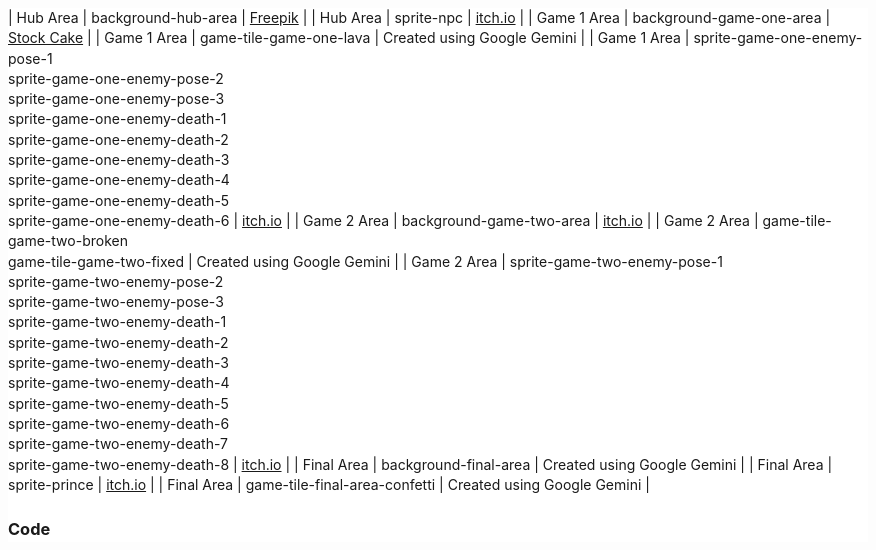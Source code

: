 | Hub Area                                                   | background-hub-area                                                                                                                                                                                                                                                                                                                                                                      | [Freepik](https://www.freepik.com/free-vector/pixel-art-rural-landscape-background_49685500.htm) |
| Hub Area                                                   | sprite-npc                                                                                                                                                                                                                                                                                                                                                                               | [itch.io](https://admurin.itch.io/free-monster-pack-character)                                   |
| Game 1 Area                                                | background-game-one-area                                                                                                                                                                                                                                                                                                                                                                 | [Stock Cake](https://stockcake.com/i/fiery-mountain-night_3119874_1577548)                       |
| Game 1 Area                                                | game-tile-game-one-lava                                                                                                                                                                                                                                                                                                                                                                  | Created using Google Gemini                                                                      |
| Game 1 Area                                                | sprite-game-one-enemy-pose-1<br />sprite-game-one-enemy-pose-2<br />sprite-game-one-enemy-pose-3<br />sprite-game-one-enemy-death-1<br />sprite-game-one-enemy-death-2<br />sprite-game-one-enemy-death-3<br />sprite-game-one-enemy-death-4<br />sprite-game-one-enemy-death-5<br />sprite-game-one-enemy-death-6                                                                       | [itch.io](https://elthen.itch.io/2d-pixel-art-minotaur-sprites)                                  |
| Game 2 Area                                                | background-game-two-area                                                                                                                                                                                                                                                                                                                                                                 | [itch.io](https://free-game-assets.itch.io/free-castle-interior-pixel-game-backgrounds)          |
| Game 2 Area                                                | game-tile-game-two-broken<br />game-tile-game-two-fixed                                                                                                                                                                                                                                                                                                                                  | Created using Google Gemini                                                                      |
| Game 2 Area                                                | sprite-game-two-enemy-pose-1<br />sprite-game-two-enemy-pose-2<br />sprite-game-two-enemy-pose-3<br />sprite-game-two-enemy-death-1<br />sprite-game-two-enemy-death-2<br />sprite-game-two-enemy-death-3<br />sprite-game-two-enemy-death-4<br />sprite-game-two-enemy-death-5<br />sprite-game-two-enemy-death-6<br />sprite-game-two-enemy-death-7<br />sprite-game-two-enemy-death-8 | [itch.io](https://oco.itch.io/medieval-fantasy-character-pack-6)                                 |
| Final Area                                                 | background-final-area                                                                                                                                                                                                                                                                                                                                                                    | Created using Google Gemini                                                                      |
| Final Area                                                 | sprite-prince                                                                                                                                                                                                                                                                                                                                                                            | [itch.io](https://chasersgaming.itch.io/rpg-asset-character-king-sms)                            |
| Final Area                                                 | game-tile-final-area-confetti                                                                                                                                                                                                                                                                                                                                                            | Created using Google Gemini                                                                      |

### Code
